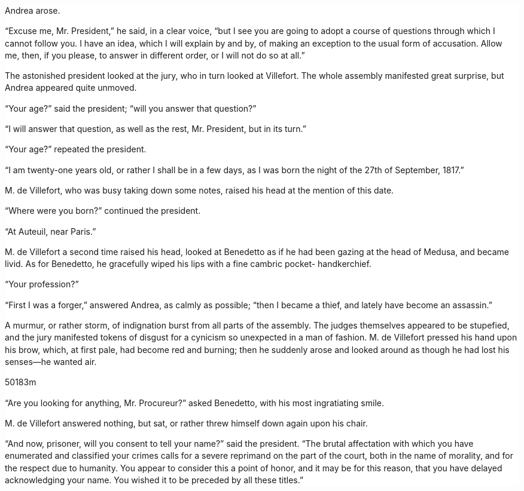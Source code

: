 Andrea arose.

“Excuse me, Mr. President,” he said, in a clear voice, “but I see you
are going to adopt a course of questions through which I cannot follow
you. I have an idea, which I will explain by and by, of making an
exception to the usual form of accusation. Allow me, then, if you
please, to answer in different order, or I will not do so at all.”

The astonished president looked at the jury, who in turn looked at
Villefort. The whole assembly manifested great surprise, but Andrea
appeared quite unmoved.

“Your age?” said the president; “will you answer that question?”

“I will answer that question, as well as the rest, Mr. President, but in
its turn.”

“Your age?” repeated the president.

“I am twenty-one years old, or rather I shall be in a few days, as I was
born the night of the 27th of September, 1817.”

M. de Villefort, who was busy taking down some notes, raised his head at
the mention of this date.

“Where were you born?” continued the president.

“At Auteuil, near Paris.”

M. de Villefort a second time raised his head, looked at Benedetto as if
he had been gazing at the head of Medusa, and became livid. As for
Benedetto, he gracefully wiped his lips with a fine cambric pocket-
handkerchief.

“Your profession?”

“First I was a forger,” answered Andrea, as calmly as possible; “then I
became a thief, and lately have become an assassin.”

A murmur, or rather storm, of indignation burst from all parts of the
assembly. The judges themselves appeared to be stupefied, and the jury
manifested tokens of disgust for a cynicism so unexpected in a man of
fashion. M. de Villefort pressed his hand upon his brow, which, at first
pale, had become red and burning; then he suddenly arose and looked
around as though he had lost his senses—he wanted air.

50183m


“Are you looking for anything, Mr. Procureur?” asked Benedetto, with his
most ingratiating smile.

M. de Villefort answered nothing, but sat, or rather threw himself down
again upon his chair.

“And now, prisoner, will you consent to tell your name?” said the
president. “The brutal affectation with which you have enumerated and
classified your crimes calls for a severe reprimand on the part of the
court, both in the name of morality, and for the respect due to
humanity. You appear to consider this a point of honor, and it may be
for this reason, that you have delayed acknowledging your name. You
wished it to be preceded by all these titles.”
